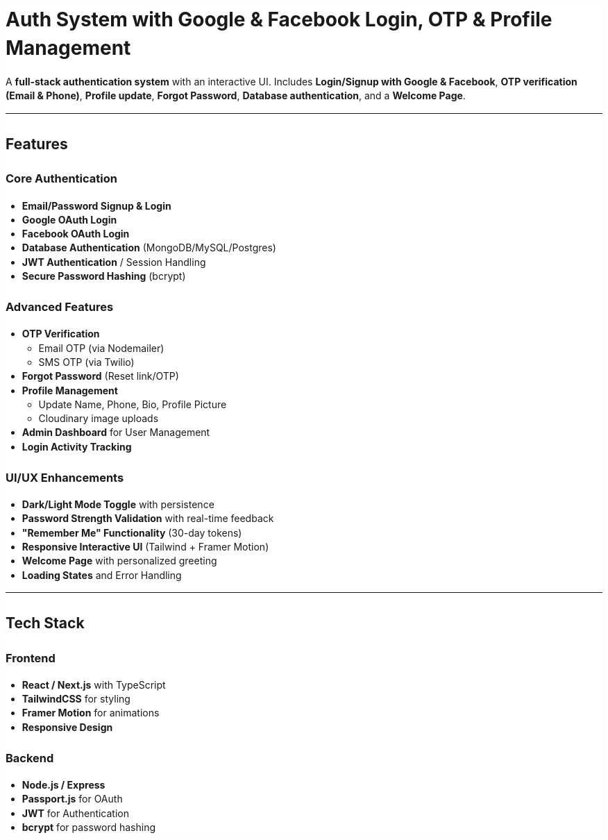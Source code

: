 #  Auth System with Google & Facebook Login, OTP & Profile Management

A **full-stack authentication system** with an interactive UI.
Includes **Login/Signup with Google & Facebook**, **OTP verification (Email & Phone)**,
**Profile update**, **Forgot Password**, **Database authentication**, and a **Welcome Page**.

---

##  Features

###  Core Authentication
- **Email/Password Signup & Login**
- **Google OAuth Login**
- **Facebook OAuth Login**
- **Database Authentication** (MongoDB/MySQL/Postgres)
- **JWT Authentication** / Session Handling
- **Secure Password Hashing** (bcrypt)

###  Advanced Features
- **OTP Verification**
  - Email OTP (via Nodemailer)
  - SMS OTP (via Twilio)
- **Forgot Password** (Reset link/OTP)
- **Profile Management**
  - Update Name, Phone, Bio, Profile Picture
  - Cloudinary image uploads
- **Admin Dashboard** for User Management
- **Login Activity Tracking**

###  UI/UX Enhancements
- **Dark/Light Mode Toggle** with persistence
- **Password Strength Validation** with real-time feedback
- **"Remember Me" Functionality** (30-day tokens)
- **Responsive Interactive UI** (Tailwind + Framer Motion)
- **Welcome Page** with personalized greeting
- **Loading States** and Error Handling

---

##  Tech Stack

### **Frontend**
- **React / Next.js** with TypeScript
- **TailwindCSS** for styling
- **Framer Motion** for animations
- **Responsive Design**

### **Backend**
- **Node.js / Express**
- **Passport.js** for OAuth
- **JWT** for Authentication
- **bcrypt** for password hashing
